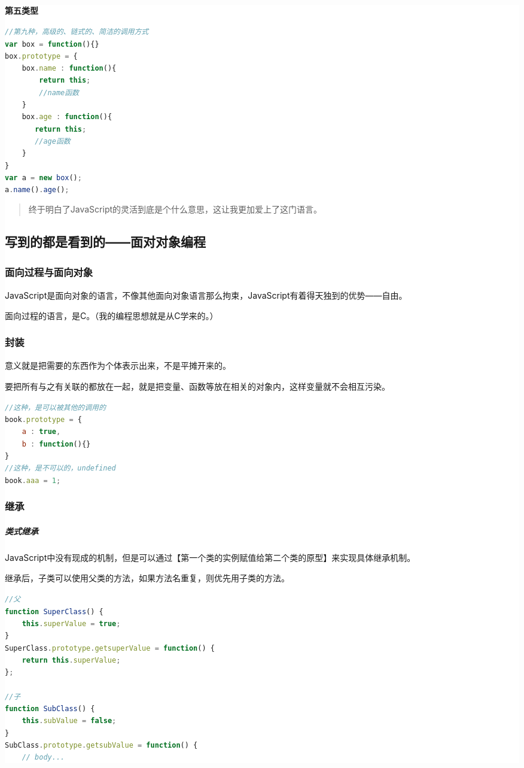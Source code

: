 **第五类型**

```javascript
//第九种，高级的、链式的、简洁的调用方式
var box = function(){}
box.prototype = {
	box.name : function(){
    	return this;
        //name函数
    }
    box.age : function(){
       return this;
       //age函数
    }
}
var a = new box();
a.name().age();
```

 > 终于明白了JavaScript的灵活到底是个什么意思，这让我更加爱上了这门语言。

## 写到的都是看到的——面对对象编程

### 面向过程与面向对象

JavaScript是面向对象的语言，不像其他面向对象语言那么拘束，JavaScript有着得天独到的优势——自由。

面向过程的语言，是C。（我的编程思想就是从C学来的。）

### 封装

意义就是把需要的东西作为个体表示出来，不是平摊开来的。

要把所有与之有关联的都放在一起，就是把变量、函数等放在相关的对象内，这样变量就不会相互污染。

```javascript
//这种，是可以被其他的调用的
book.prototype = {
	a : true,
    b : function(){}
}
//这种，是不可以的，undefined
book.aaa = 1;
```

### 继承

##### 类式继承

JavaScript中没有现成的机制，但是可以通过【第一个类的实例赋值给第二个类的原型】来实现具体继承机制。

继承后，子类可以使用父类的方法，如果方法名重复，则优先用子类的方法。

```javascript
//父
function SuperClass() {
	this.superValue = true;
}
SuperClass.prototype.getsuperValue = function() {
	return this.superValue;
};

//子
function SubClass() {
	this.subValue = false;
}
SubClass.prototype.getsubValue = function() {
	// body...
```